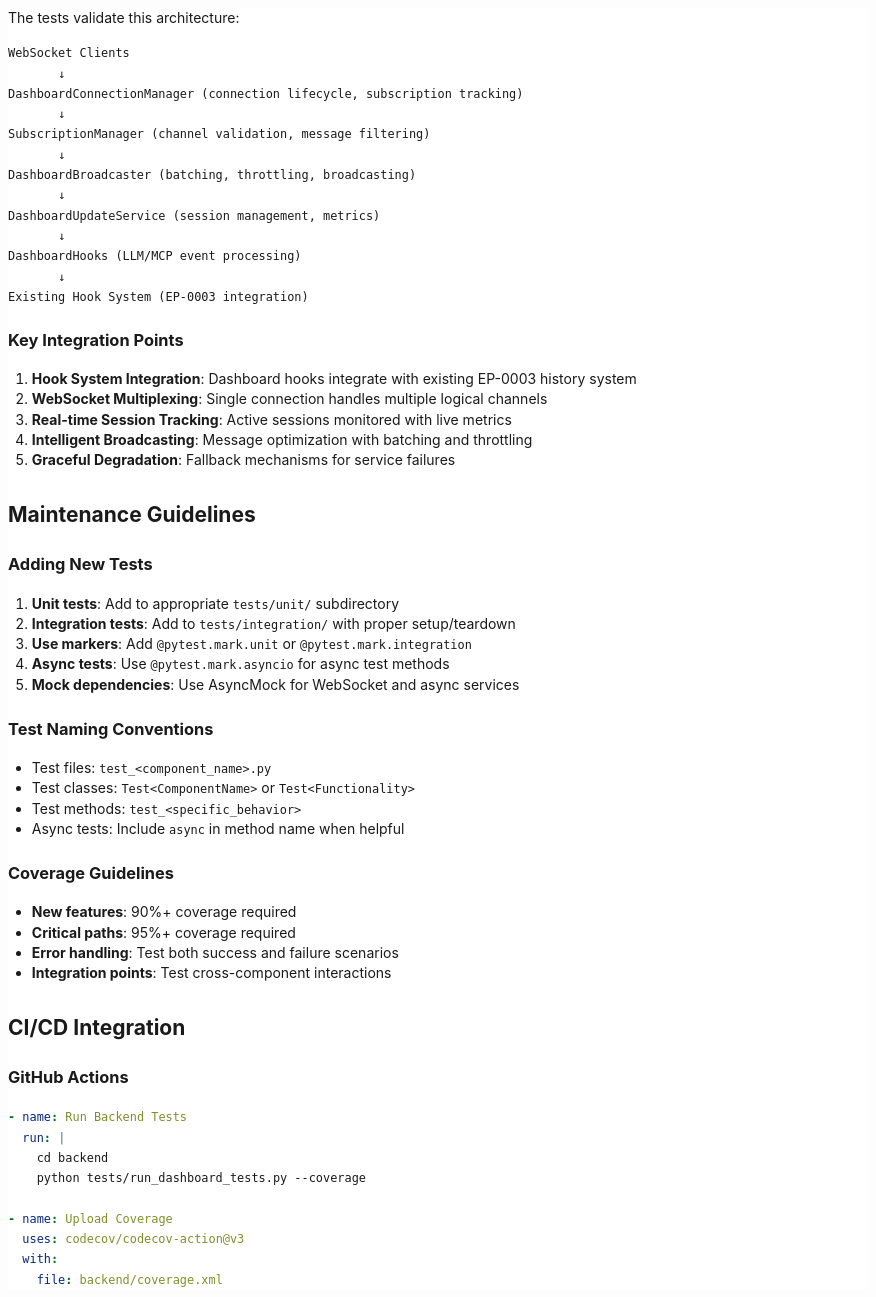 The tests validate this architecture:

```
WebSocket Clients
       ↓
DashboardConnectionManager (connection lifecycle, subscription tracking)
       ↓  
SubscriptionManager (channel validation, message filtering)
       ↓
DashboardBroadcaster (batching, throttling, broadcasting)
       ↓
DashboardUpdateService (session management, metrics)
       ↓
DashboardHooks (LLM/MCP event processing)
       ↓
Existing Hook System (EP-0003 integration)
```

### Key Integration Points

1. **Hook System Integration**: Dashboard hooks integrate with existing EP-0003 history system
2. **WebSocket Multiplexing**: Single connection handles multiple logical channels
3. **Real-time Session Tracking**: Active sessions monitored with live metrics
4. **Intelligent Broadcasting**: Message optimization with batching and throttling
5. **Graceful Degradation**: Fallback mechanisms for service failures

## Maintenance Guidelines

### Adding New Tests
1. **Unit tests**: Add to appropriate `tests/unit/` subdirectory
2. **Integration tests**: Add to `tests/integration/` with proper setup/teardown
3. **Use markers**: Add `@pytest.mark.unit` or `@pytest.mark.integration`
4. **Async tests**: Use `@pytest.mark.asyncio` for async test methods
5. **Mock dependencies**: Use AsyncMock for WebSocket and async services

### Test Naming Conventions
- Test files: `test_<component_name>.py`
- Test classes: `Test<ComponentName>` or `Test<Functionality>`
- Test methods: `test_<specific_behavior>`
- Async tests: Include `async` in method name when helpful

### Coverage Guidelines
- **New features**: 90%+ coverage required
- **Critical paths**: 95%+ coverage required  
- **Error handling**: Test both success and failure scenarios
- **Integration points**: Test cross-component interactions

## CI/CD Integration

### GitHub Actions
```yaml
- name: Run Backend Tests
  run: |
    cd backend
    python tests/run_dashboard_tests.py --coverage
    
- name: Upload Coverage
  uses: codecov/codecov-action@v3
  with:
    file: backend/coverage.xml
```
